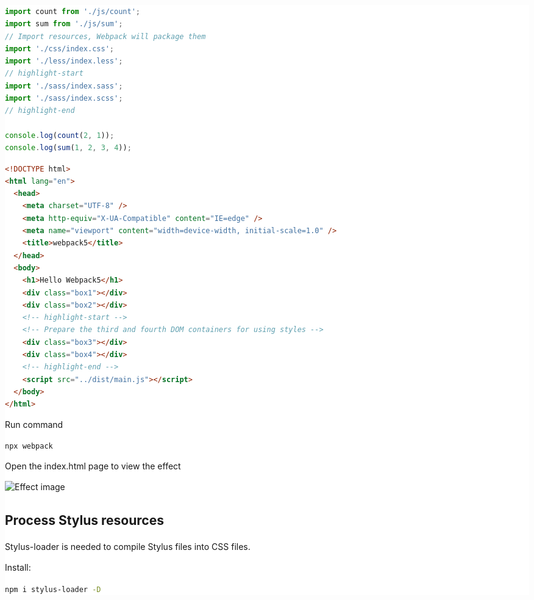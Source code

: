 ```js title="src/main.js"
import count from './js/count';
import sum from './js/sum';
// Import resources, Webpack will package them
import './css/index.css';
import './less/index.less';
// highlight-start
import './sass/index.sass';
import './sass/index.scss';
// highlight-end

console.log(count(2, 1));
console.log(sum(1, 2, 3, 4));
```

```html title="public/index.html"
<!DOCTYPE html>
<html lang="en">
  <head>
    <meta charset="UTF-8" />
    <meta http-equiv="X-UA-Compatible" content="IE=edge" />
    <meta name="viewport" content="width=device-width, initial-scale=1.0" />
    <title>webpack5</title>
  </head>
  <body>
    <h1>Hello Webpack5</h1>
    <div class="box1"></div>
    <div class="box2"></div>
    <!-- highlight-start -->
    <!-- Prepare the third and fourth DOM containers for using styles -->
    <div class="box3"></div>
    <div class="box4"></div>
    <!-- highlight-end -->
    <script src="../dist/main.js"></script>
  </body>
</html>
```

Run command

```bash
npx webpack
```

Open the index.html page to view the effect

![Effect image](https://tecent-oss-shanghai.eaveluo.com/img/202406271617873.png?imageSlim)

## Process Stylus resources

Stylus-loader is needed to compile Stylus files into CSS files.

Install:

```bash npm2yarn
npm i stylus-loader -D
```
